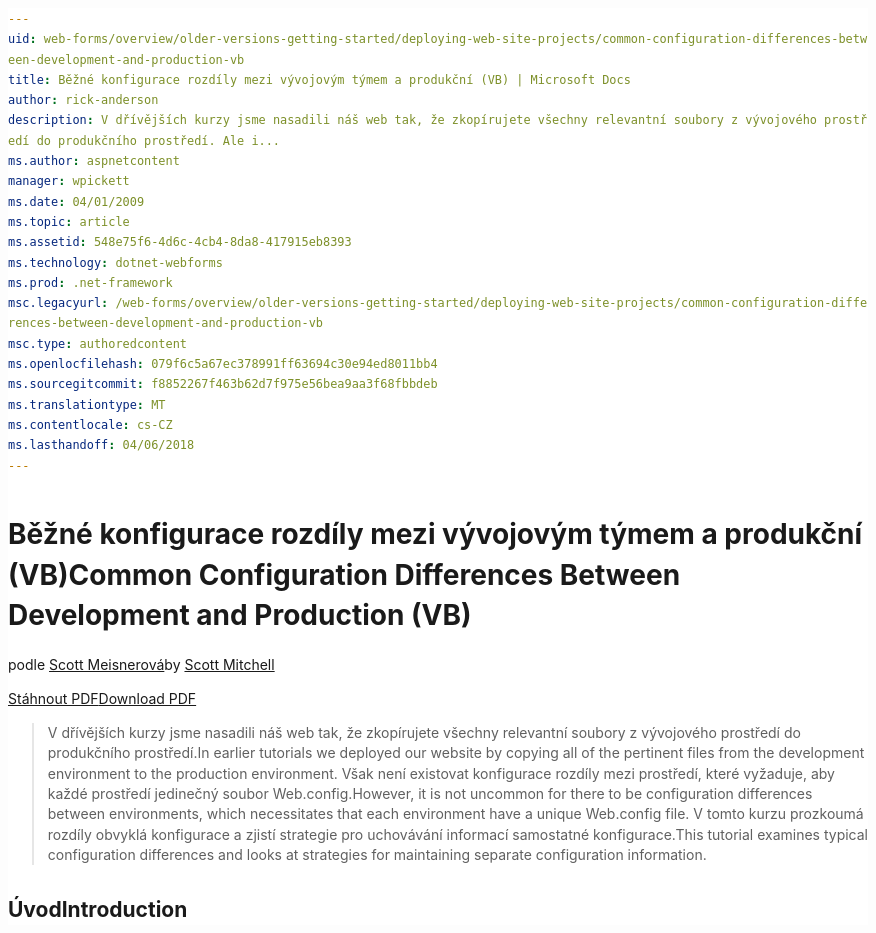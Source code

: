 ```yaml
---
uid: web-forms/overview/older-versions-getting-started/deploying-web-site-projects/common-configuration-differences-between-development-and-production-vb
title: Běžné konfigurace rozdíly mezi vývojovým týmem a produkční (VB) | Microsoft Docs
author: rick-anderson
description: V dřívějších kurzy jsme nasadili náš web tak, že zkopírujete všechny relevantní soubory z vývojového prostředí do produkčního prostředí. Ale i...
ms.author: aspnetcontent
manager: wpickett
ms.date: 04/01/2009
ms.topic: article
ms.assetid: 548e75f6-4d6c-4cb4-8da8-417915eb8393
ms.technology: dotnet-webforms
ms.prod: .net-framework
msc.legacyurl: /web-forms/overview/older-versions-getting-started/deploying-web-site-projects/common-configuration-differences-between-development-and-production-vb
msc.type: authoredcontent
ms.openlocfilehash: 079f6c5a67ec378991ff63694c30e94ed8011bb4
ms.sourcegitcommit: f8852267f463b62d7f975e56bea9aa3f68fbbdeb
ms.translationtype: MT
ms.contentlocale: cs-CZ
ms.lasthandoff: 04/06/2018
---
```

<a name="common-configuration-differences-between-development-and-production-vb"></a><span data-ttu-id="5bdf8-104">Běžné konfigurace rozdíly mezi vývojovým týmem a produkční (VB)</span><span class="sxs-lookup"><span data-stu-id="5bdf8-104">Common Configuration Differences Between Development and Production (VB)</span></span>
====================
<span data-ttu-id="5bdf8-105">podle [Scott Meisnerová](https://twitter.com/ScottOnWriting)</span><span class="sxs-lookup"><span data-stu-id="5bdf8-105">by [Scott Mitchell](https://twitter.com/ScottOnWriting)</span></span>

[<span data-ttu-id="5bdf8-106">Stáhnout PDF</span><span class="sxs-lookup"><span data-stu-id="5bdf8-106">Download PDF</span></span>](http://download.microsoft.com/download/E/8/9/E8920AE6-D441-41A7-8A77-9EF8FF970D8B/aspnet_tutorial05_ConfigDifferences_vb.pdf)

> <span data-ttu-id="5bdf8-107">V dřívějších kurzy jsme nasadili náš web tak, že zkopírujete všechny relevantní soubory z vývojového prostředí do produkčního prostředí.</span><span class="sxs-lookup"><span data-stu-id="5bdf8-107">In earlier tutorials we deployed our website by copying all of the pertinent files from the development environment to the production environment.</span></span> <span data-ttu-id="5bdf8-108">Však není existovat konfigurace rozdíly mezi prostředí, které vyžaduje, aby každé prostředí jedinečný soubor Web.config.</span><span class="sxs-lookup"><span data-stu-id="5bdf8-108">However, it is not uncommon for there to be configuration differences between environments, which necessitates that each environment have a unique Web.config file.</span></span> <span data-ttu-id="5bdf8-109">V tomto kurzu prozkoumá rozdíly obvyklá konfigurace a zjistí strategie pro uchovávání informací samostatné konfigurace.</span><span class="sxs-lookup"><span data-stu-id="5bdf8-109">This tutorial examines typical configuration differences and looks at strategies for maintaining separate configuration information.</span></span>


## <a name="introduction"></a><span data-ttu-id="5bdf8-110">Úvod</span><span class="sxs-lookup"><span data-stu-id="5bdf8-110">Introduction</span></span>
